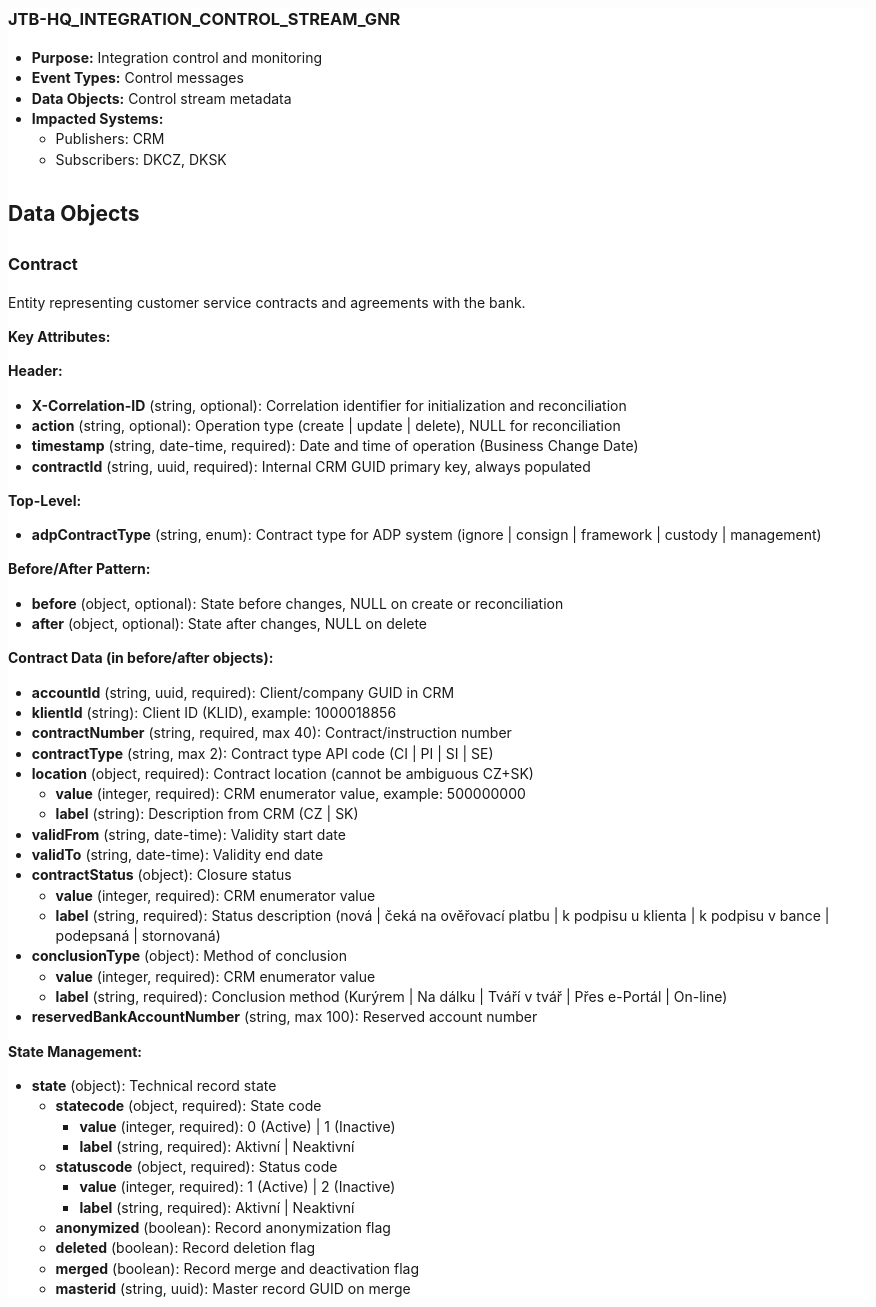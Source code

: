 ### JTB-HQ_INTEGRATION_CONTROL_STREAM_GNR
- **Purpose:** Integration control and monitoring
- **Event Types:** Control messages
- **Data Objects:** Control stream metadata
- **Impacted Systems:**
  - Publishers: CRM
  - Subscribers: DKCZ, DKSK

## Data Objects

### Contract
Entity representing customer service contracts and agreements with the bank.

**Key Attributes:**

**Header:**
- **X-Correlation-ID** (string, optional): Correlation identifier for initialization and reconciliation
- **action** (string, optional): Operation type (create | update | delete), NULL for reconciliation
- **timestamp** (string, date-time, required): Date and time of operation (Business Change Date)
- **contractId** (string, uuid, required): Internal CRM GUID primary key, always populated

**Top-Level:**
- **adpContractType** (string, enum): Contract type for ADP system (ignore | consign | framework | custody | management)

**Before/After Pattern:**
- **before** (object, optional): State before changes, NULL on create or reconciliation
- **after** (object, optional): State after changes, NULL on delete

**Contract Data (in before/after objects):**
- **accountId** (string, uuid, required): Client/company GUID in CRM
- **klientId** (string): Client ID (KLID), example: 1000018856
- **contractNumber** (string, required, max 40): Contract/instruction number
- **contractType** (string, max 2): Contract type API code (CI | PI | SI | SE)
- **location** (object, required): Contract location (cannot be ambiguous CZ+SK)
  - **value** (integer, required): CRM enumerator value, example: 500000000
  - **label** (string): Description from CRM (CZ | SK)
- **validFrom** (string, date-time): Validity start date
- **validTo** (string, date-time): Validity end date
- **contractStatus** (object): Closure status
  - **value** (integer, required): CRM enumerator value
  - **label** (string, required): Status description (nová | čeká na ověřovací platbu | k podpisu u klienta | k podpisu v bance | podepsaná | stornovaná)
- **conclusionType** (object): Method of conclusion
  - **value** (integer, required): CRM enumerator value
  - **label** (string, required): Conclusion method (Kurýrem | Na dálku | Tváří v tvář | Přes e-Portál | On-line)
- **reservedBankAccountNumber** (string, max 100): Reserved account number

**State Management:**
- **state** (object): Technical record state
  - **statecode** (object, required): State code
    - **value** (integer, required): 0 (Active) | 1 (Inactive)
    - **label** (string, required): Aktivní | Neaktivní
  - **statuscode** (object, required): Status code
    - **value** (integer, required): 1 (Active) | 2 (Inactive)
    - **label** (string, required): Aktivní | Neaktivní
  - **anonymized** (boolean): Record anonymization flag
  - **deleted** (boolean): Record deletion flag
  - **merged** (boolean): Record merge and deactivation flag
  - **masterid** (string, uuid): Master record GUID on merge
